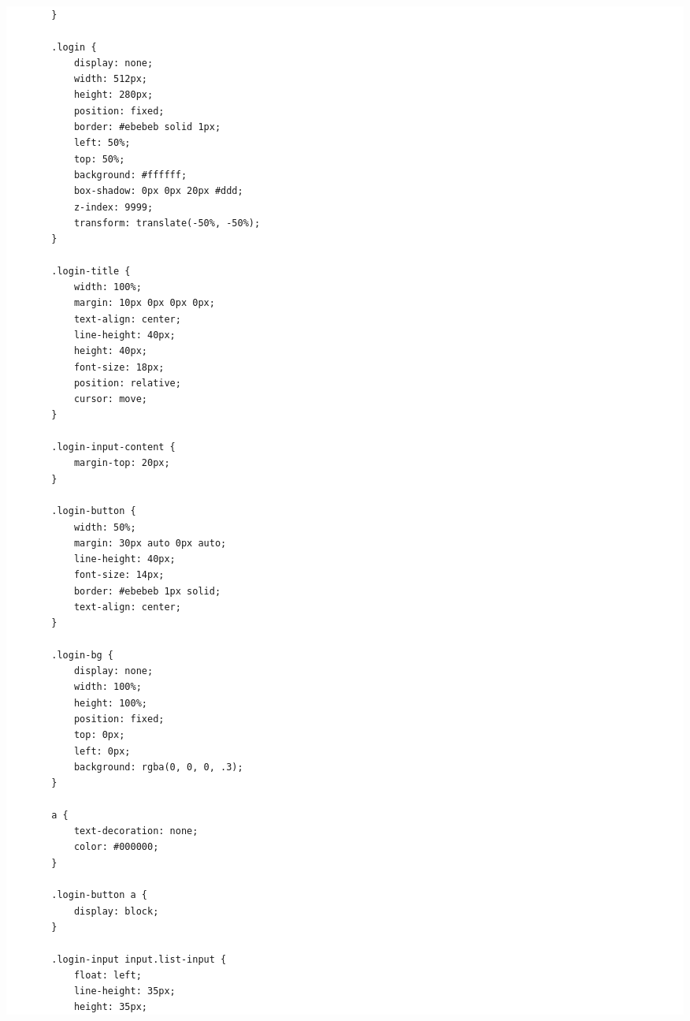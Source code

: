 ```HTML
		}

		.login {
			display: none;
			width: 512px;
			height: 280px;
			position: fixed;
			border: #ebebeb solid 1px;
			left: 50%;
			top: 50%;
			background: #ffffff;
			box-shadow: 0px 0px 20px #ddd;
			z-index: 9999;
			transform: translate(-50%, -50%);
		}

		.login-title {
			width: 100%;
			margin: 10px 0px 0px 0px;
			text-align: center;
			line-height: 40px;
			height: 40px;
			font-size: 18px;
			position: relative;
			cursor: move;
		}

		.login-input-content {
			margin-top: 20px;
		}

		.login-button {
			width: 50%;
			margin: 30px auto 0px auto;
			line-height: 40px;
			font-size: 14px;
			border: #ebebeb 1px solid;
			text-align: center;
		}

		.login-bg {
			display: none;
			width: 100%;
			height: 100%;
			position: fixed;
			top: 0px;
			left: 0px;
			background: rgba(0, 0, 0, .3);
		}

		a {
			text-decoration: none;
			color: #000000;
		}

		.login-button a {
			display: block;
		}

		.login-input input.list-input {
			float: left;
			line-height: 35px;
			height: 35px;
```